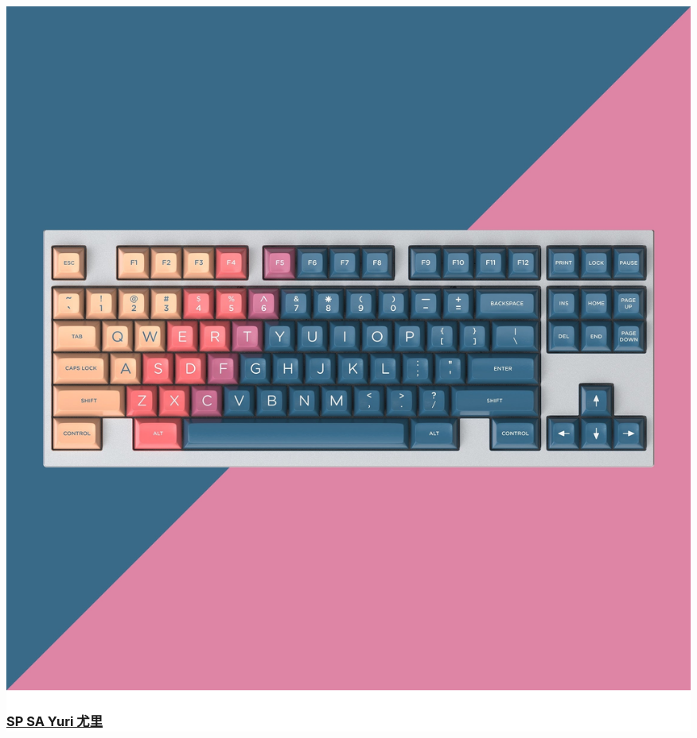 ![SP SA Vilebloom R2](media/16128601887106.jpg)

### [SP SA Yuri 尤里](https://geekhack.org/index.php?topic=102732.0)
